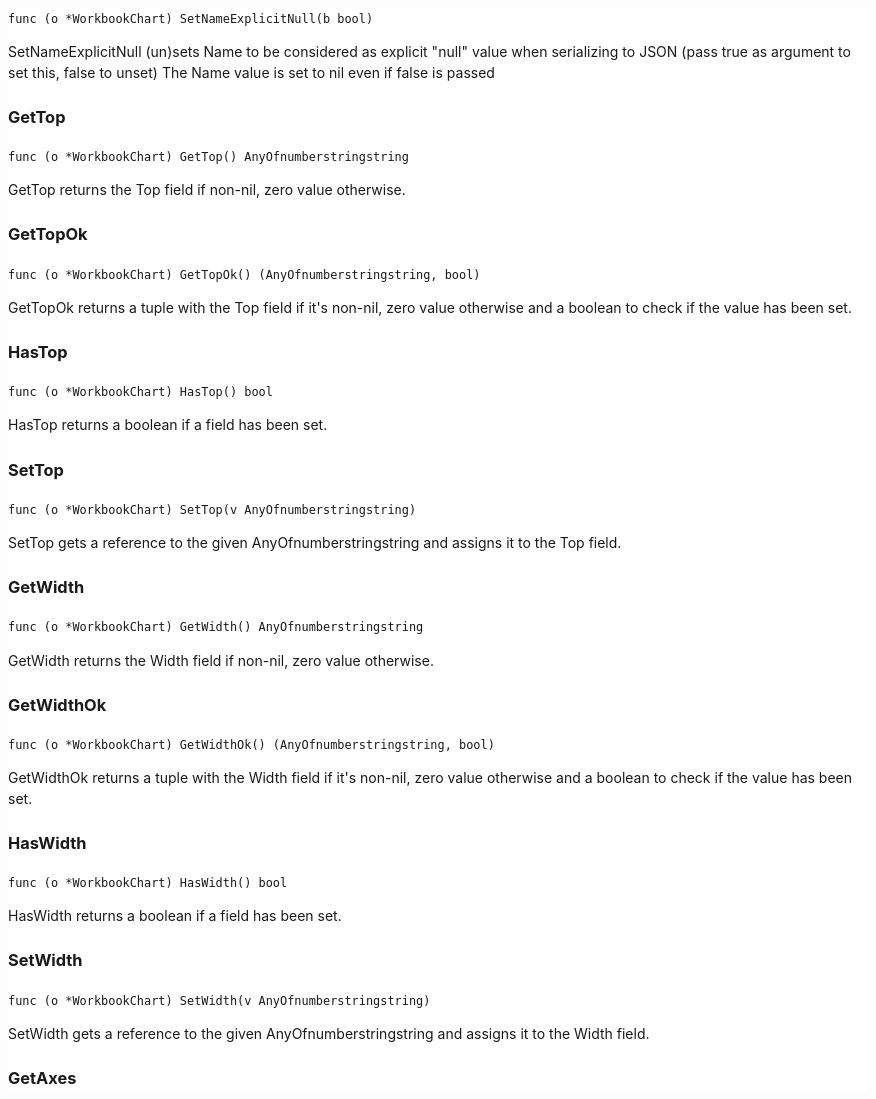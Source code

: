 `func (o *WorkbookChart) SetNameExplicitNull(b bool)`

SetNameExplicitNull (un)sets Name to be considered as explicit "null" value
when serializing to JSON (pass true as argument to set this, false to unset)
The Name value is set to nil even if false is passed
### GetTop

`func (o *WorkbookChart) GetTop() AnyOfnumberstringstring`

GetTop returns the Top field if non-nil, zero value otherwise.

### GetTopOk

`func (o *WorkbookChart) GetTopOk() (AnyOfnumberstringstring, bool)`

GetTopOk returns a tuple with the Top field if it's non-nil, zero value otherwise
and a boolean to check if the value has been set.

### HasTop

`func (o *WorkbookChart) HasTop() bool`

HasTop returns a boolean if a field has been set.

### SetTop

`func (o *WorkbookChart) SetTop(v AnyOfnumberstringstring)`

SetTop gets a reference to the given AnyOfnumberstringstring and assigns it to the Top field.

### GetWidth

`func (o *WorkbookChart) GetWidth() AnyOfnumberstringstring`

GetWidth returns the Width field if non-nil, zero value otherwise.

### GetWidthOk

`func (o *WorkbookChart) GetWidthOk() (AnyOfnumberstringstring, bool)`

GetWidthOk returns a tuple with the Width field if it's non-nil, zero value otherwise
and a boolean to check if the value has been set.

### HasWidth

`func (o *WorkbookChart) HasWidth() bool`

HasWidth returns a boolean if a field has been set.

### SetWidth

`func (o *WorkbookChart) SetWidth(v AnyOfnumberstringstring)`

SetWidth gets a reference to the given AnyOfnumberstringstring and assigns it to the Width field.

### GetAxes
